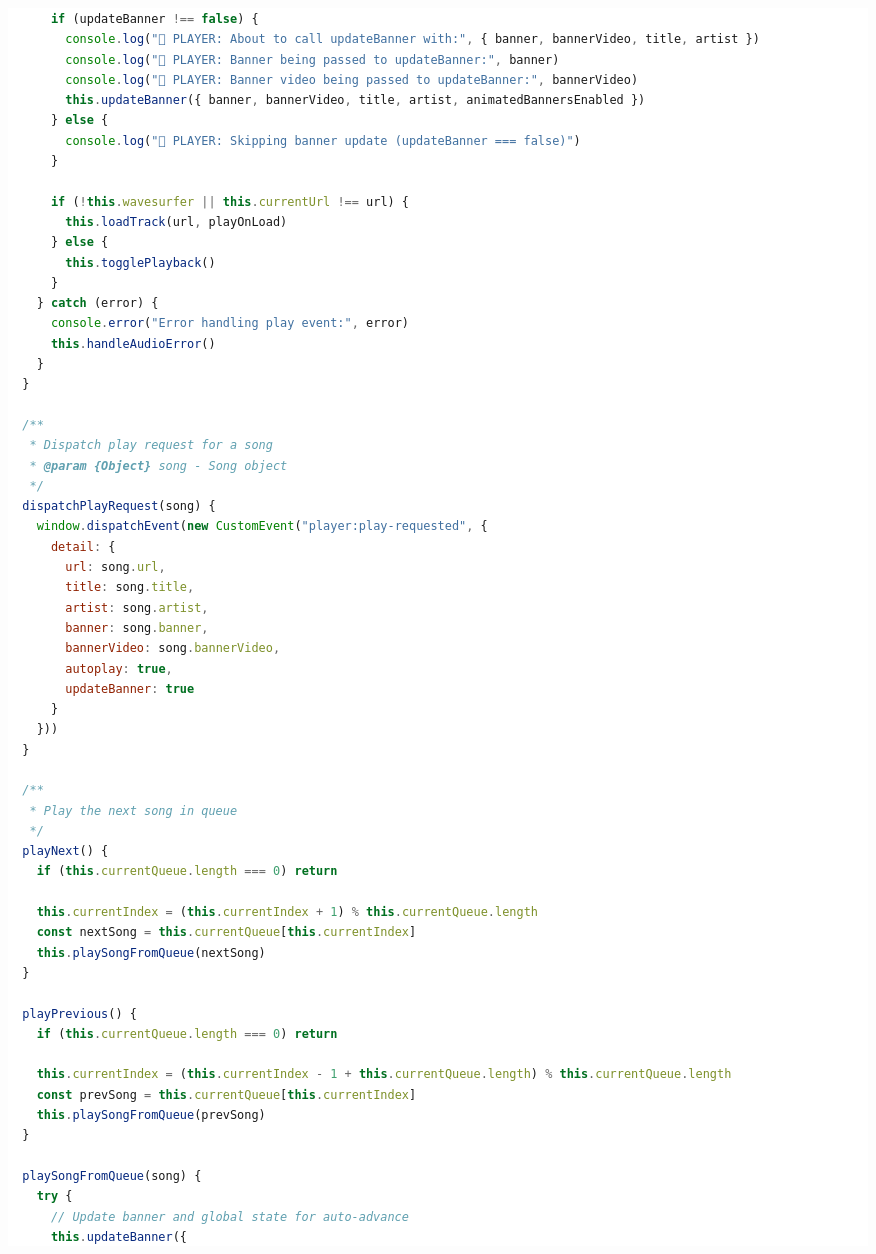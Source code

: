 ```js
      if (updateBanner !== false) {
        console.log("🎵 PLAYER: About to call updateBanner with:", { banner, bannerVideo, title, artist })
        console.log("🎵 PLAYER: Banner being passed to updateBanner:", banner)
        console.log("🎵 PLAYER: Banner video being passed to updateBanner:", bannerVideo)
        this.updateBanner({ banner, bannerVideo, title, artist, animatedBannersEnabled })
      } else {
        console.log("🎵 PLAYER: Skipping banner update (updateBanner === false)")
      }
      
      if (!this.wavesurfer || this.currentUrl !== url) {
        this.loadTrack(url, playOnLoad)
      } else {
        this.togglePlayback()
      }
    } catch (error) {
      console.error("Error handling play event:", error)
      this.handleAudioError()
    }
  }

  /**
   * Dispatch play request for a song
   * @param {Object} song - Song object
   */
  dispatchPlayRequest(song) {
    window.dispatchEvent(new CustomEvent("player:play-requested", {
      detail: {
        url: song.url,
        title: song.title,
        artist: song.artist,
        banner: song.banner,
        bannerVideo: song.bannerVideo,
        autoplay: true,
        updateBanner: true
      }
    }))
  }

  /**
   * Play the next song in queue
   */
  playNext() {
    if (this.currentQueue.length === 0) return
    
    this.currentIndex = (this.currentIndex + 1) % this.currentQueue.length
    const nextSong = this.currentQueue[this.currentIndex]
    this.playSongFromQueue(nextSong)
  }

  playPrevious() {
    if (this.currentQueue.length === 0) return
    
    this.currentIndex = (this.currentIndex - 1 + this.currentQueue.length) % this.currentQueue.length
    const prevSong = this.currentQueue[this.currentIndex]
    this.playSongFromQueue(prevSong)
  }

  playSongFromQueue(song) {
    try {
      // Update banner and global state for auto-advance
      this.updateBanner({
```